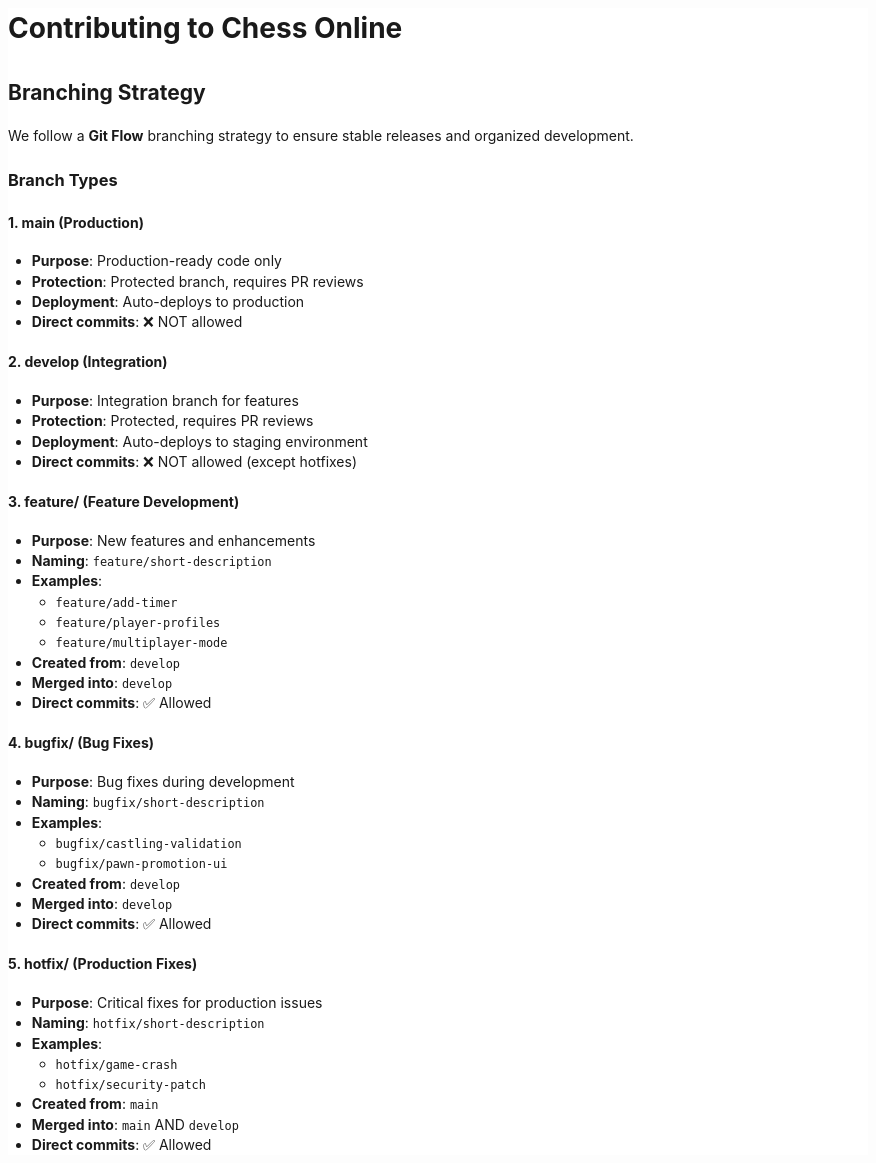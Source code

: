 # Contributing to Chess Online

## Branching Strategy

We follow a **Git Flow** branching strategy to ensure stable releases and organized development.

### Branch Types

#### 1. **main** (Production)
- **Purpose**: Production-ready code only
- **Protection**: Protected branch, requires PR reviews
- **Deployment**: Auto-deploys to production
- **Direct commits**: ❌ NOT allowed

#### 2. **develop** (Integration)
- **Purpose**: Integration branch for features
- **Protection**: Protected, requires PR reviews
- **Deployment**: Auto-deploys to staging environment
- **Direct commits**: ❌ NOT allowed (except hotfixes)

#### 3. **feature/** (Feature Development)
- **Purpose**: New features and enhancements
- **Naming**: `feature/short-description`
- **Examples**:
  - `feature/add-timer`
  - `feature/player-profiles`
  - `feature/multiplayer-mode`
- **Created from**: `develop`
- **Merged into**: `develop`
- **Direct commits**: ✅ Allowed

#### 4. **bugfix/** (Bug Fixes)
- **Purpose**: Bug fixes during development
- **Naming**: `bugfix/short-description`
- **Examples**:
  - `bugfix/castling-validation`
  - `bugfix/pawn-promotion-ui`
- **Created from**: `develop`
- **Merged into**: `develop`
- **Direct commits**: ✅ Allowed

#### 5. **hotfix/** (Production Fixes)
- **Purpose**: Critical fixes for production issues
- **Naming**: `hotfix/short-description`
- **Examples**:
  - `hotfix/game-crash`
  - `hotfix/security-patch`
- **Created from**: `main`
- **Merged into**: `main` AND `develop`
- **Direct commits**: ✅ Allowed
